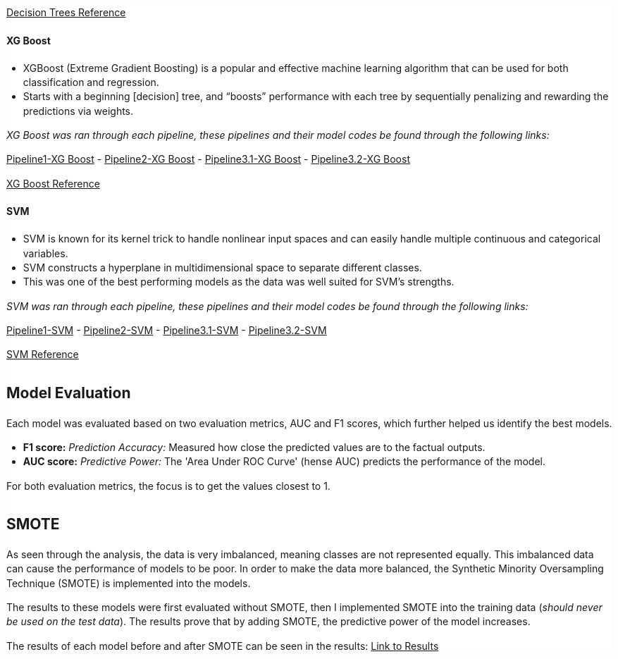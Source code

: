 [Decision Trees Reference](https://scikit-learn.org/stable/modules/tree.html)

#### XG Boost
- XGBoost (Extreme Gradient Boosting) is a popular and effective machine learning algorithm that can be used for both classification and regression.
- Starts with a beginning [decision] tree, and “boosts” performance with each tree by sequentially penalizing and rewarding the predictions via weights.

*XG Boost was ran through each pipeline, these pipelines and their model codes be found through the following links:*

[Pipeline1-XG Boost](1XGBoost.ipynb) - [Pipeline2-XG Boost](2XGBoost.ipynb) - [Pipeline3.1-XG Boost](3.1XGBoost.ipynb) - [Pipeline3.2-XG Boost](3.2XGBoost.ipynb)

[XG Boost Reference](https://xgboost.readthedocs.io/en/latest/tutorials/model.html)


#### SVM
- SVM is known for its kernel trick to handle nonlinear input spaces and can easily handle multiple continuous and categorical variables. 
- SVM constructs a hyperplane in multidimensional space to separate different classes.
- This was one of the best performing models as the data was well suited for SVM’s strengths.

*SVM was ran through each pipeline, these pipelines and their model codes be found through the following links:*

[Pipeline1-SVM](1SVM.ipynb) - [Pipeline2-SVM](2SVM.ipynb) - [Pipeline3.1-SVM](3.1SVM.ipynb) - [Pipeline3.2-SVM](3.2SVM.ipynb)

[SVM Reference](https://www.datacamp.com/community/tutorials/svm-classification-scikit-learn-python)

## Model Evaluation

Each model was evaluated based on two evaluation metrics, AUC and F1 scores, which further helped us identify the best models.
- __F1 score:__ *Prediction Accuracy:* Measured how close the predicted values are to the factual outputs.
- __AUC score:__ *Predictive Power:* The 'Area Under ROC Curve' (hense AUC) predicts the performance of the model.

For both evaluation metrics, the focus is to get the values closest to 1.

## SMOTE

As seen through the analysis, the data is very imbalanced, meaning classes are not represented equally. This imbalanced data can cause the performance of models to be poor. In order to make the data more balanced, the Synthetic Minority Oversampling Technique (SMOTE) is implemented into the models.

The results to these models were first evaluated without SMOTE, then I implemented SMOTE into the training data (*should never be used on the test data*). The results prove that by adding SMOTE, the predictive power of the model increases.

The results of each model before and after SMOTE can be seen in the results: [Link to Results](Results.md)

